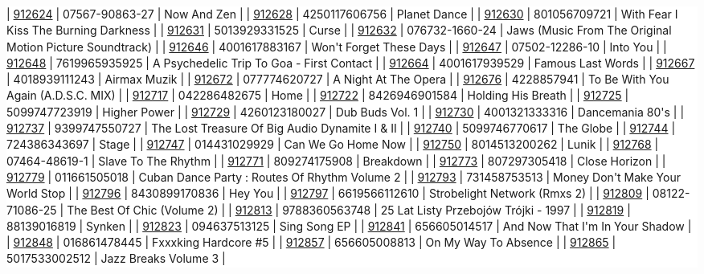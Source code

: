 | [912624](https://www.discogs.com/release/912624) | 07567-90863-27 | Now And Zen |
| [912628](https://www.discogs.com/release/912628) | 4250117606756 | Planet Dance |
| [912630](https://www.discogs.com/release/912630) | 801056709721 | With Fear I Kiss The Burning Darkness |
| [912631](https://www.discogs.com/release/912631) | 5013929331525 | Curse |
| [912632](https://www.discogs.com/release/912632) | 076732-1660-24 | Jaws (Music From The Original Motion Picture Soundtrack) |
| [912646](https://www.discogs.com/release/912646) | 4001617883167 | Won't Forget These Days |
| [912647](https://www.discogs.com/release/912647) | 07502-12286-10 | Into You |
| [912648](https://www.discogs.com/release/912648) | 7619965935925 | A Psychedelic Trip To Goa - First Contact |
| [912664](https://www.discogs.com/release/912664) | 4001617939529 | Famous Last Words |
| [912667](https://www.discogs.com/release/912667) | 4018939111243 | Airmax Muzik |
| [912672](https://www.discogs.com/release/912672) | 077774620727 | A Night At The Opera |
| [912676](https://www.discogs.com/release/912676) | 4228857941 | To Be With You Again (A.D.S.C. MIX) |
| [912717](https://www.discogs.com/release/912717) | 042286482675 | Home |
| [912722](https://www.discogs.com/release/912722) | 8426946901584 | Holding His Breath |
| [912725](https://www.discogs.com/release/912725) | 5099747723919 | Higher Power |
| [912729](https://www.discogs.com/release/912729) | 4260123180027 | Dub Buds Vol. 1 |
| [912730](https://www.discogs.com/release/912730) | 4001321333316 | Dancemania 80's |
| [912737](https://www.discogs.com/release/912737) | 9399747550727 | The Lost Treasure Of  Big Audio Dynamite I & II |
| [912740](https://www.discogs.com/release/912740) | 5099746770617 | The Globe |
| [912744](https://www.discogs.com/release/912744) | 724386343697 | Stage |
| [912747](https://www.discogs.com/release/912747) | 014431029929 | Can We Go Home Now |
| [912750](https://www.discogs.com/release/912750) | 8014513200262 | Lunik |
| [912768](https://www.discogs.com/release/912768) | 07464-48619-1 | Slave To The Rhythm |
| [912771](https://www.discogs.com/release/912771) | 809274175908 | Breakdown |
| [912773](https://www.discogs.com/release/912773) | 807297305418 | Close Horizon |
| [912779](https://www.discogs.com/release/912779) | 011661505018 | Cuban Dance Party : Routes Of Rhythm Volume 2 |
| [912793](https://www.discogs.com/release/912793) | 731458753513 | Money Don't Make Your World Stop |
| [912796](https://www.discogs.com/release/912796) | 8430899170836 | Hey You |
| [912797](https://www.discogs.com/release/912797) | 6619566112610 | Strobelight Network (Rmxs 2) |
| [912809](https://www.discogs.com/release/912809) | 08122-71086-25 | The Best Of Chic (Volume 2) |
| [912813](https://www.discogs.com/release/912813) | 9788360563748 | 25 Lat Listy Przebojów Trójki - 1997 |
| [912819](https://www.discogs.com/release/912819) | 88139016819 | Synken |
| [912823](https://www.discogs.com/release/912823) | 094637513125 | Sing Song EP |
| [912841](https://www.discogs.com/release/912841) | 656605014517 | And Now That I'm In Your Shadow |
| [912848](https://www.discogs.com/release/912848) | 016861478445 | Fxxxking Hardcore #5 |
| [912857](https://www.discogs.com/release/912857) | 656605008813 | On My Way To Absence |
| [912865](https://www.discogs.com/release/912865) | 5017533002512 | Jazz Breaks Volume 3 |